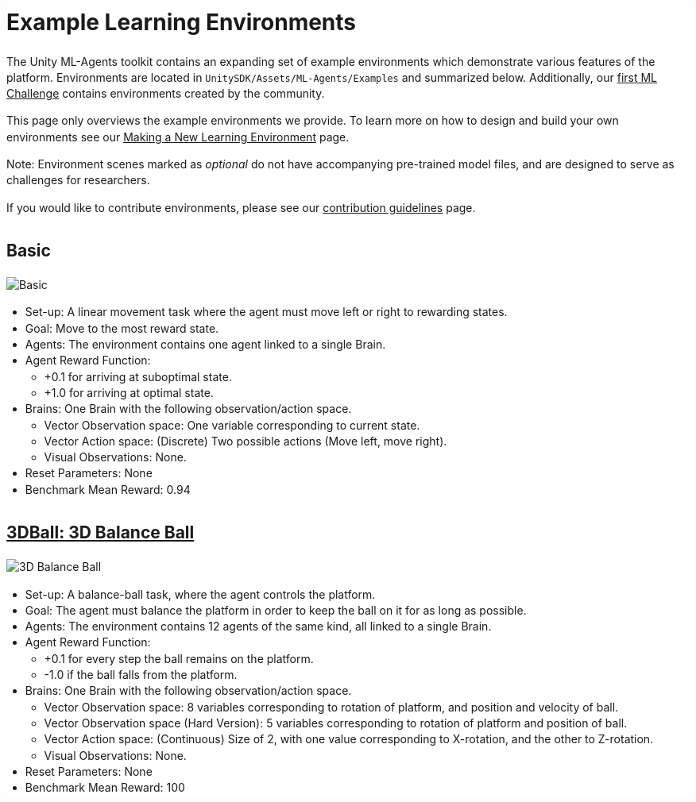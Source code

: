 # Example Learning Environments

The Unity ML-Agents toolkit contains an expanding set of example environments
which demonstrate various features of the platform. Environments are located in
`UnitySDK/Assets/ML-Agents/Examples` and summarized below. Additionally, our
[first ML Challenge](https://connect.unity.com/challenges/ml-agents-1) contains
environments created by the community.

This page only overviews the example environments we provide. To learn more on
how to design and build your own environments see our [Making a New Learning
Environment](Learning-Environment-Create-New.md) page.

Note: Environment scenes marked as _optional_ do not have accompanying
pre-trained model files, and are designed to serve as challenges for
researchers.

If you would like to contribute environments, please see our
[contribution guidelines](../CONTRIBUTING.md) page.

## Basic

![Basic](images/basic.png)

* Set-up: A linear movement task where the agent must move left or right to
  rewarding states.
* Goal: Move to the most reward state.
* Agents: The environment contains one agent linked to a single Brain.
* Agent Reward Function:
  * +0.1 for arriving at suboptimal state.
  * +1.0 for arriving at optimal state.
* Brains: One Brain with the following observation/action space.
  * Vector Observation space: One variable corresponding to current state.
  * Vector Action space: (Discrete) Two possible actions (Move left, move
    right).
  * Visual Observations: None.
* Reset Parameters: None
* Benchmark Mean Reward: 0.94

## [3DBall: 3D Balance Ball](https://youtu.be/dheeCO29-EI)

![3D Balance Ball](images/balance.png)

* Set-up: A balance-ball task, where the agent controls the platform.
* Goal: The agent must balance the platform in order to keep the ball on it for
  as long as possible.
* Agents: The environment contains 12 agents of the same kind, all linked to a
  single Brain.
* Agent Reward Function:
  * +0.1 for every step the ball remains on the platform.
  * -1.0 if the ball falls from the platform.
* Brains: One Brain with the following observation/action space.
  * Vector Observation space: 8 variables corresponding to rotation of platform,
    and position and velocity of ball.
  * Vector Observation space (Hard Version): 5 variables corresponding to
    rotation of platform and position of ball.
  * Vector Action space: (Continuous) Size of 2, with one value corresponding to
    X-rotation, and the other to Z-rotation.
  * Visual Observations: None.
* Reset Parameters: None
* Benchmark Mean Reward: 100
